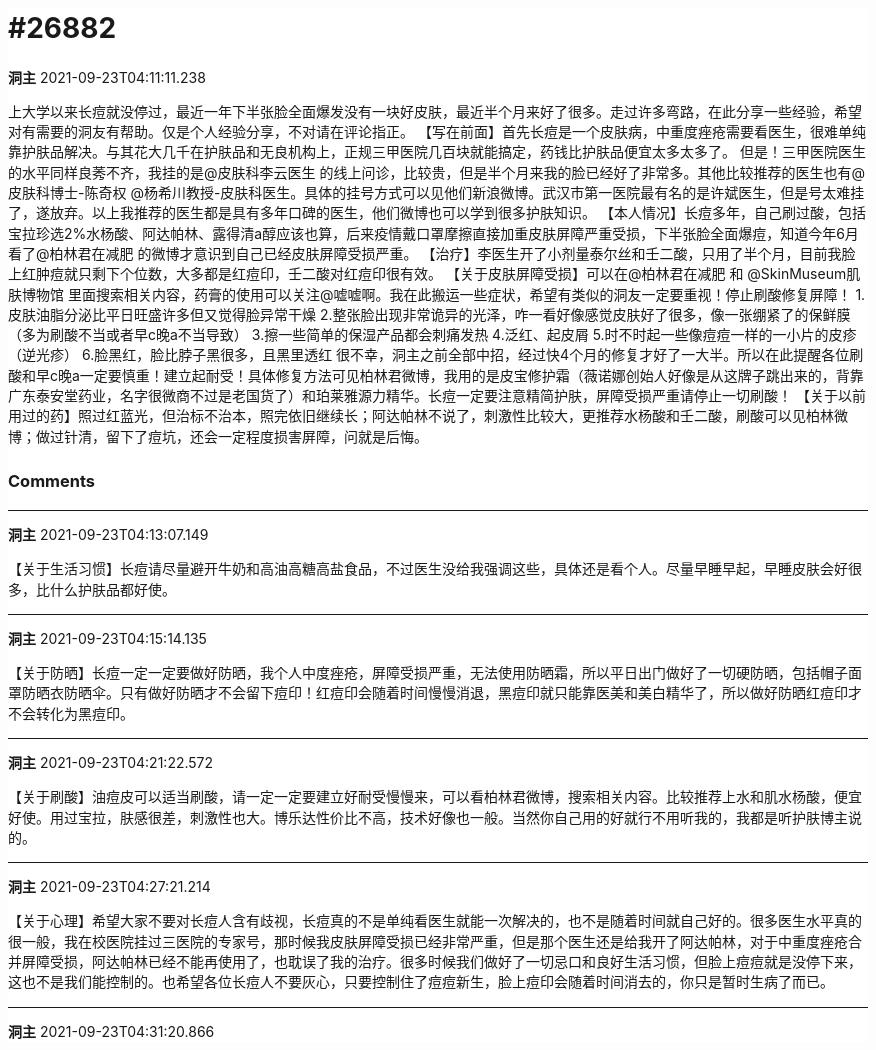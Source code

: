# #26882

**洞主** 2021-09-23T04:11:11.238

上大学以来长痘就没停过，最近一年下半张脸全面爆发没有一块好皮肤，最近半个月来好了很多。走过许多弯路，在此分享一些经验，希望对有需要的洞友有帮助。仅是个人经验分享，不对请在评论指正。
【写在前面】首先长痘是一个皮肤病，中重度痤疮需要看医生，很难单纯靠护肤品解决。与其花大几千在护肤品和无良机构上，正规三甲医院几百块就能搞定，药钱比护肤品便宜太多太多了。
但是！三甲医院医生的水平同样良莠不齐，我挂的是@皮肤科李云医生 的线上问诊，比较贵，但是半个月来我的脸已经好了非常多。其他比较推荐的医生也有@皮肤科博士-陈奇权 @杨希川教授-皮肤科医生。具体的挂号方式可以见他们新浪微博。武汉市第一医院最有名的是许斌医生，但是号太难挂了，遂放弃。以上我推荐的医生都是具有多年口碑的医生，他们微博也可以学到很多护肤知识。
【本人情况】长痘多年，自己刷过酸，包括宝拉珍选2%水杨酸、阿达帕林、露得清a醇应该也算，后来疫情戴口罩摩擦直接加重皮肤屏障严重受损，下半张脸全面爆痘，知道今年6月看了@柏林君在减肥 的微博才意识到自己已经皮肤屏障受损严重。
【治疗】李医生开了小剂量泰尔丝和壬二酸，只用了半个月，目前我脸上红肿痘就只剩下个位数，大多都是红痘印，壬二酸对红痘印很有效。
【关于皮肤屏障受损】可以在@柏林君在减肥  和  @SkinMuseum肌肤博物馆  里面搜索相关内容，药膏的使用可以关注@嘘嘘啊。我在此搬运一些症状，希望有类似的洞友一定要重视！停止刷酸修复屏障！
1.皮肤油脂分泌比平日旺盛许多但又觉得脸异常干燥
2.整张脸出现非常诡异的光泽，咋一看好像感觉皮肤好了很多，像一张绷紧了的保鲜膜（多为刷酸不当或者早c晚a不当导致）
3.擦一些简单的保湿产品都会刺痛发热
4.泛红、起皮屑
5.时不时起一些像痘痘一样的一小片的皮疹（逆光疹）
6.脸黑红，脸比脖子黑很多，且黑里透红
很不幸，洞主之前全部中招，经过快4个月的修复才好了一大半。所以在此提醒各位刷酸和早c晚a一定要慎重！建立起耐受！具体修复方法可见柏林君微博，我用的是皮宝修护霜（薇诺娜创始人好像是从这牌子跳出来的，背靠广东泰安堂药业，名字很微商不过是老国货了）和珀莱雅源力精华。长痘一定要注意精简护肤，屏障受损严重请停止一切刷酸！
【关于以前用过的药】照过红蓝光，但治标不治本，照完依旧继续长；阿达帕林不说了，刺激性比较大，更推荐水杨酸和壬二酸，刷酸可以见柏林微博；做过针清，留下了痘坑，还会一定程度损害屏障，问就是后悔。

### Comments

---

**洞主** 2021-09-23T04:13:07.149

【关于生活习惯】长痘请尽量避开牛奶和高油高糖高盐食品，不过医生没给我强调这些，具体还是看个人。尽量早睡早起，早睡皮肤会好很多，比什么护肤品都好使。

---

**洞主** 2021-09-23T04:15:14.135

【关于防晒】长痘一定一定要做好防晒，我个人中度痤疮，屏障受损严重，无法使用防晒霜，所以平日出门做好了一切硬防晒，包括帽子面罩防晒衣防晒伞。只有做好防晒才不会留下痘印！红痘印会随着时间慢慢消退，黑痘印就只能靠医美和美白精华了，所以做好防晒红痘印才不会转化为黑痘印。

---

**洞主** 2021-09-23T04:21:22.572

【关于刷酸】油痘皮可以适当刷酸，请一定一定要建立好耐受慢慢来，可以看柏林君微博，搜索相关内容。比较推荐上水和肌水杨酸，便宜好使。用过宝拉，肤感很差，刺激性也大。博乐达性价比不高，技术好像也一般。当然你自己用的好就行不用听我的，我都是听护肤博主说的。

---

**洞主** 2021-09-23T04:27:21.214

【关于心理】希望大家不要对长痘人含有歧视，长痘真的不是单纯看医生就能一次解决的，也不是随着时间就自己好的。很多医生水平真的很一般，我在校医院挂过三医院的专家号，那时候我皮肤屏障受损已经非常严重，但是那个医生还是给我开了阿达帕林，对于中重度痤疮合并屏障受损，阿达帕林已经不能再使用了，也耽误了我的治疗。很多时候我们做好了一切忌口和良好生活习惯，但脸上痘痘就是没停下来，这也不是我们能控制的。也希望各位长痘人不要灰心，只要控制住了痘痘新生，脸上痘印会随着时间消去的，你只是暂时生病了而已。

---

**洞主** 2021-09-23T04:31:20.866
